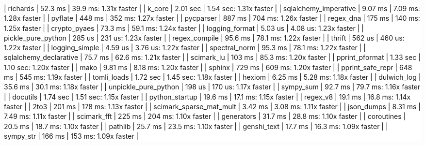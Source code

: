 | richards                      | 52.3 ms                                                | 39.9 ms: 1.31x faster                                                  |
| k_core                        | 2.01 sec                                               | 1.54 sec: 1.31x faster                                                 |
| sqlalchemy_imperative         | 9.07 ms                                                | 7.09 ms: 1.28x faster                                                  |
| pyflate                       | 448 ms                                                 | 352 ms: 1.27x faster                                                   |
| pycparser                     | 887 ms                                                 | 704 ms: 1.26x faster                                                   |
| regex_dna                     | 175 ms                                                 | 140 ms: 1.25x faster                                                   |
| crypto_pyaes                  | 73.3 ms                                                | 59.1 ms: 1.24x faster                                                  |
| logging_format                | 5.03 us                                                | 4.08 us: 1.23x faster                                                  |
| pickle_pure_python            | 285 us                                                 | 231 us: 1.23x faster                                                   |
| regex_compile                 | 95.6 ms                                                | 78.1 ms: 1.22x faster                                                  |
| thrift                        | 562 us                                                 | 460 us: 1.22x faster                                                   |
| logging_simple                | 4.59 us                                                | 3.76 us: 1.22x faster                                                  |
| spectral_norm                 | 95.3 ms                                                | 78.1 ms: 1.22x faster                                                  |
| sqlalchemy_declarative        | 75.7 ms                                                | 62.6 ms: 1.21x faster                                                  |
| scimark_lu                    | 103 ms                                                 | 85.3 ms: 1.20x faster                                                  |
| pprint_pformat                | 1.33 sec                                               | 1.10 sec: 1.20x faster                                                 |
| mako                          | 9.81 ms                                                | 8.18 ms: 1.20x faster                                                  |
| sphinx                        | 729 ms                                                 | 609 ms: 1.20x faster                                                   |
| pprint_safe_repr              | 648 ms                                                 | 545 ms: 1.19x faster                                                   |
| tomli_loads                   | 1.72 sec                                               | 1.45 sec: 1.18x faster                                                 |
| hexiom                        | 6.25 ms                                                | 5.28 ms: 1.18x faster                                                  |
| dulwich_log                   | 35.6 ms                                                | 30.1 ms: 1.18x faster                                                  |
| unpickle_pure_python          | 198 us                                                 | 170 us: 1.17x faster                                                   |
| sympy_sum                     | 92.7 ms                                                | 79.7 ms: 1.16x faster                                                  |
| docutils                      | 1.74 sec                                               | 1.51 sec: 1.15x faster                                                 |
| python_startup                | 19.6 ms                                                | 17.1 ms: 1.15x faster                                                  |
| regex_v8                      | 19.1 ms                                                | 16.8 ms: 1.14x faster                                                  |
| 2to3                          | 201 ms                                                 | 178 ms: 1.13x faster                                                   |
| scimark_sparse_mat_mult       | 3.42 ms                                                | 3.08 ms: 1.11x faster                                                  |
| json_dumps                    | 8.31 ms                                                | 7.49 ms: 1.11x faster                                                  |
| scimark_fft                   | 225 ms                                                 | 204 ms: 1.10x faster                                                   |
| generators                    | 31.7 ms                                                | 28.8 ms: 1.10x faster                                                  |
| coroutines                    | 20.5 ms                                                | 18.7 ms: 1.10x faster                                                  |
| pathlib                       | 25.7 ms                                                | 23.5 ms: 1.10x faster                                                  |
| genshi_text                   | 17.7 ms                                                | 16.3 ms: 1.09x faster                                                  |
| sympy_str                     | 166 ms                                                 | 153 ms: 1.09x faster                                                   |